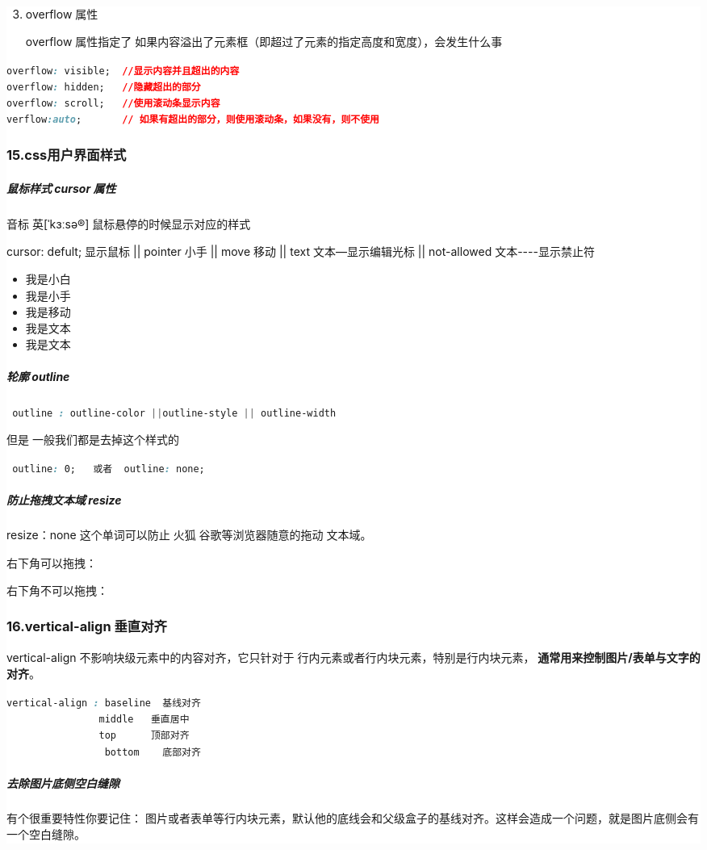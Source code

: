 3. overflow 属性
    
    overflow 属性指定了 如果内容溢出了元素框（即超过了元素的指定高度和宽度），会发生什么事
    

```css
overflow: visible;  //显示内容并且超出的内容
overflow: hidden;   //隐藏超出的部分
overflow: scroll;   //使用滚动条显示内容
verflow:auto;       // 如果有超出的部分，则使用滚动条，如果没有，则不使用
```

### 15.css用户界面样式

##### 鼠标样式 cursor 属性

音标 英[ˈkɜːsə®] 鼠标悬停的时候显示对应的样式

cursor: defult; 显示鼠标 || pointer 小手 || move 移动 || text 文本—显示编辑光标 || not-allowed 文本----显示禁止符

- 我是小白
- 我是小手
- 我是移动
- 我是文本
- 我是文本

##### 轮廓 outline

```css
 outline : outline-color ||outline-style || outline-width 
```

但是 一般我们都是去掉这个样式的

```css
 outline: 0;   或者  outline: none;
```

##### 防止拖拽文本域 resize

resize：none 这个单词可以防止 火狐 谷歌等浏览器随意的拖动 文本域。

右下角可以拖拽：

右下角不可以拖拽：

### 16.vertical-align 垂直对齐

vertical-align 不影响块级元素中的内容对齐，它只针对于 行内元素或者行内块元素，特别是行内块元素， **通常用来控制图片/表单与文字的对齐**。

```css
vertical-align : baseline  基线对齐
				middle   垂直居中
				top      顶部对齐
                 bottom    底部对齐
```

##### **去除图片底侧空白缝隙**

有个很重要特性你要记住： 图片或者表单等行内块元素，默认他的底线会和父级盒子的基线对齐。这样会造成一个问题，就是图片底侧会有一个空白缝隙。
